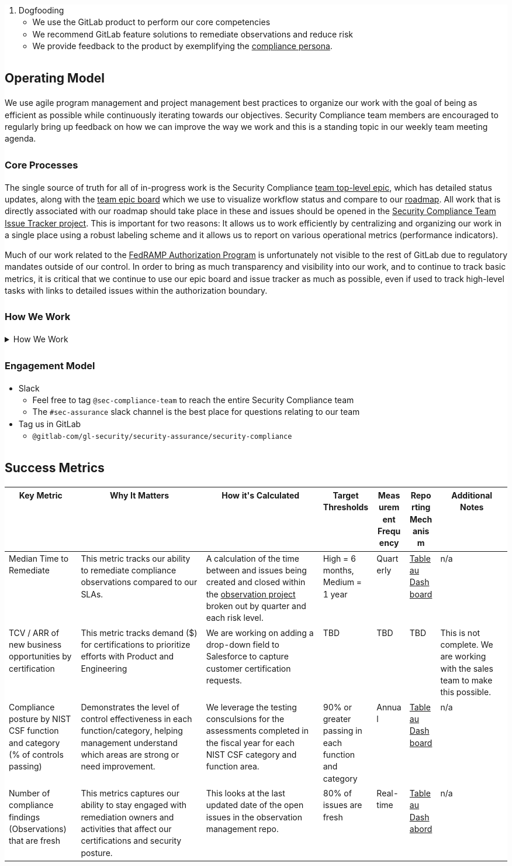 1. Dogfooding
    - We use the GitLab product to perform our core competencies
    - We recommend GitLab feature solutions to remediate observations and reduce risk
    - We provide feedback to the product by exemplifying the [compliance persona](/handbook/product/personas/_index.md#cameron-compliance-manager).

## Operating Model

We use agile program management and project management best practices to organize our work with the goal of being as efficient as possible while continuously iterating towards our objectives. Security Compliance team members are encouraged to regularly bring up feedback on how we can improve the way we work and this is a standing topic in our weekly team meeting agenda.

### Core Processes

The single source of truth for all of in-progress work is the Security Compliance [team top-level epic](https://gitlab.com/groups/gitlab-com/gl-security/security-assurance/-/epics/289), which has detailed status updates, along with the [team epic board](https://gitlab.com/groups/gitlab-com/-/epic_boards/1063538?label_name[]=seccomp-roadmap) which we use to visualize workflow status and compare to our [roadmap](https://docs.google.com/presentation/d/1TEJzAkdoi_U-ubg7qhj1ZUpi2_VQYNF5DTOT5Mj1Mqo/edit?usp=sharing). All work that is directly associated with our roadmap should take place in these and issues should be opened in the [Security Compliance Team Issue Tracker project](https://gitlab.com/gitlab-com/gl-security/security-assurance/security-compliance/team). This is important for two reasons: It allows us to work efficiently by centralizing and organizing our work in a single place using a robust labeling scheme and it allows us to report on various operational metrics (performance indicators).

Much of our work related to the [FedRAMP Authorization Program](/handbook/security/security-assurance/security-compliance/fedramp-compliance/) is unfortunately not visible to the rest of GitLab due to regulatory mandates outside of our control. In order to bring as much transparency and visibility into our work, and to continue to track basic metrics, it is critical that we continue to use our epic board and issue tracker as much as possible, even if used to track high-level tasks with links to detailed issues within the authorization boundary.

### How We Work

<details><summary>How We Work</summary></details>

### Engagement Model

- Slack
  - Feel free to tag `@sec-compliance-team` to reach the entire Security Compliance team
  - The `#sec-assurance` slack channel is the best place for questions relating to our team
- Tag us in GitLab
  - `@gitlab-com/gl-security/security-assurance/security-compliance`

## Success Metrics

| **Key Metric** | **Why It Matters** | **How it's Calculated** | **Target Thresholds** | **Measurement Frequency** | **Reporting Mechanism** | **Additional Notes** |
| ------ | ------ | ------ | ------ | ------ | ------ | ------ |
| Median Time to Remediate| This metric tracks our ability to remediate compliance observations compared to our SLAs.| A calculation of the time between and issues being created and closed within the [observation project](https://gitlab.com/gitlab-com/gl-security/security-assurance/security-compliance-commercial-and-dedicated/observation-management) broken out by quarter and each risk level.| High = 6 months, Medium = 1 year | Quarterly | [Tableau Dashboard](https://10az.online.tableau.com/#/site/gitlab/views/ObservationMetrics/SecCompOperationalMetrics?:iid=1)| n/a|
| TCV / ARR of new business opportunities by certification | This metric tracks demand ($) for certifications to prioritize efforts with Product and Engineering | We are working on adding a drop-down field to Salesforce to capture customer certification requests.| TBD | TBD| TBD | This is not complete. We are working with the sales team to make this possible.|
| Compliance posture by NIST CSF function and category (% of controls passing) | Demonstrates the level of control effectiveness in each function/category, helping management understand which areas are strong or need improvement.| We leverage the testing consculsions for the assessments completed in the fiscal year for each NIST CSF category and function area.| 90% or greater passing in each function and category | Annual | [Tableau Dashboard](https://10az.online.tableau.com/#/site/gitlab/views/FY24SecCompControlMonitoringResults/FY24CMResults?%3Aiid=1)| n/a|
| Number of compliance findings (Observations) that are fresh| This metrics captures our ability to stay engaged with remediation owners and activities that affect our certifications and security posture. | This looks at the last updated date of the open issues in the observation management repo.| 80% of issues are fresh| Real-time| [Tableau Dashabord](https://10az.online.tableau.com/#/site/gitlab/views/ObservationMetrics/SecCompOperationalMetrics?:iid=1)| n/a|
